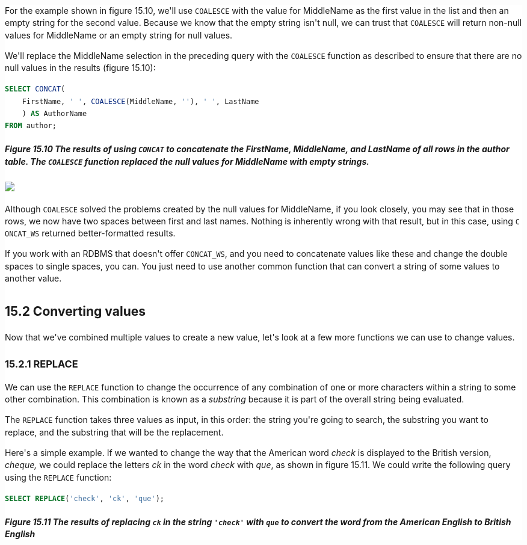 For the example shown in figure 15.10, we'll use `COALESCE` with the value for MiddleName as the first value in the list and then an empty string for the second value. Because we know that the empty string isn't null, we can trust that `COALESCE` will return non-null values for MiddleName or an empty string for null values.

We'll replace the MiddleName selection in the preceding query with the `COALESCE` function as described to ensure that there are no null values in the results (figure 15.10):

```sql
SELECT CONCAT(
    FirstName, ' ', COALESCE(MiddleName, ''), ' ', LastName
    ) AS AuthorName
FROM author;
```

##### Figure 15.10 The results of using `CONCAT` to concatenate the FirstName, MiddleName, and LastName of all rows in the author table. The `COALESCE` function replaced the null values for MiddleName with empty strings.

![](https://drek4537l1klr.cloudfront.net/iannucci/Figures/CH15_F10_Iannucci.png)

Although `COALESCE` solved the problems created by the null values for MiddleName, if you look closely, you may see that in those rows, we now have two spaces between first and last names. Nothing is inherently wrong with that result, but in this case, using `CONCAT_WS` returned better-formatted results.

If you work with an RDBMS that doesn't offer `CONCAT_WS`, and you need to concatenate values like these and change the double spaces to single spaces, you can. You just need to use another common function that can convert a string of some values to another value.

## 15.2 Converting values

Now that we've combined multiple values to create a new value, let's look at a few more functions we can use to change values.

### 15.2.1 REPLACE

We can use the `REPLACE` function to change the occurrence of any combination of one or more characters within a string to some other combination. This combination is known as a *substring* because it is part of the overall string being evaluated.

The `REPLACE` function takes three values as input, in this order: the string you're going to search, the substring you want to replace, and the substring that will be the replacement.

Here's a simple example. If we wanted to change the way that the American word *check* is displayed to the British version, *cheque,* we could replace the letters *ck* in the word *check* with *que*, as shown in figure 15.11. We could write the following query using the `REPLACE` function:

```sql
SELECT REPLACE('check', 'ck', 'que');
```

##### Figure 15.11 The results of replacing `ck` in the string `'check'` with `que` to convert the word from the American English to British English
